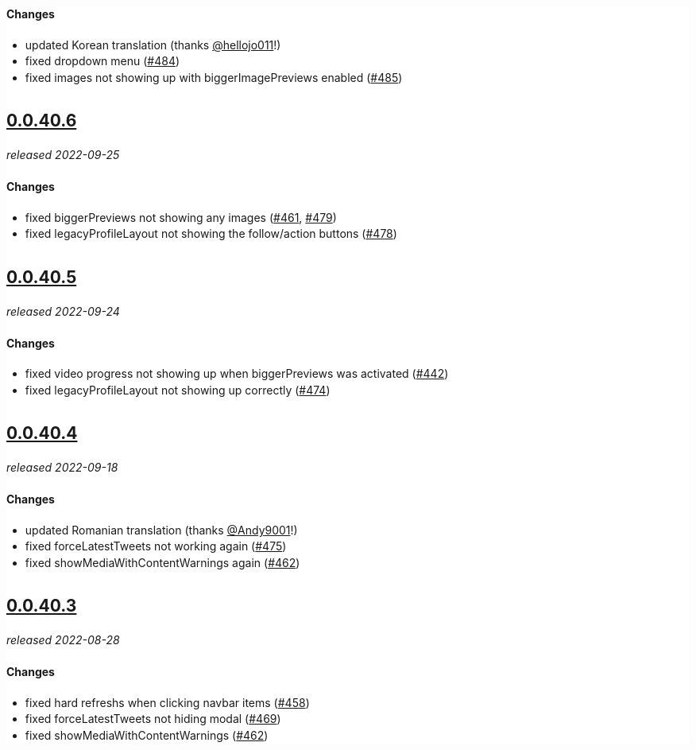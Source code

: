#### Changes
- updated Korean translation (thanks [@hellojo011](https://github.com/hellojo011)!)
- fixed dropdown menu ([#484](https://github.com/Bl4Cc4t/GoodTwitter2/issues/484))
- fixed images not showing up with biggerImagePreviews enabled ([#485](https://github.com/Bl4Cc4t/GoodTwitter2/issues/485))


## [0.0.40.6](https://github.com/Bl4Cc4t/GoodTwitter2/pull/482)
*released 2022-09-25*

#### Changes
- fixed biggerPreviews not showing any images ([#461](https://github.com/Bl4Cc4t/GoodTwitter2/issues/461), [#479](https://github.com/Bl4Cc4t/GoodTwitter2/issues/479))
- fixed legacyProfileLayout not showing the follow/action buttons ([#478](https://github.com/Bl4Cc4t/GoodTwitter2/issues/478))


## [0.0.40.5](https://github.com/Bl4Cc4t/GoodTwitter2/pull/477)
*released 2022-09-24*

#### Changes
- fixed video progress not showing up when biggerPreviews was activated ([#442](https://github.com/Bl4Cc4t/GoodTwitter2/issues/442))
- fixed legacyProfileLayout not showing up correctly ([#474](https://github.com/Bl4Cc4t/GoodTwitter2/issues/474))


## [0.0.40.4](https://github.com/Bl4Cc4t/GoodTwitter2/pull/476)
*released 2022-09-18*

#### Changes
- updated Romanian translation (thanks [@Andy9001](https://github.com/Andy9001)!)
- fixed forceLatestTweets not working again ([#475](https://github.com/Bl4Cc4t/GoodTwitter2/issues/475))
- fixed showMediaWithContentWarnings again ([#462](https://github.com/Bl4Cc4t/GoodTwitter2/issues/462))


## [0.0.40.3](https://github.com/Bl4Cc4t/GoodTwitter2/pull/470)
*released 2022-08-28*

#### Changes
- fixed hard refreshs when clicking navbar items ([#458](https://github.com/Bl4Cc4t/GoodTwitter2/issues/458))
- fixed forceLatestTweets not hiding modal ([#469](https://github.com/Bl4Cc4t/GoodTwitter2/issues/469))
- fixed showMediaWithContentWarnings ([#462](https://github.com/Bl4Cc4t/GoodTwitter2/issues/462))
